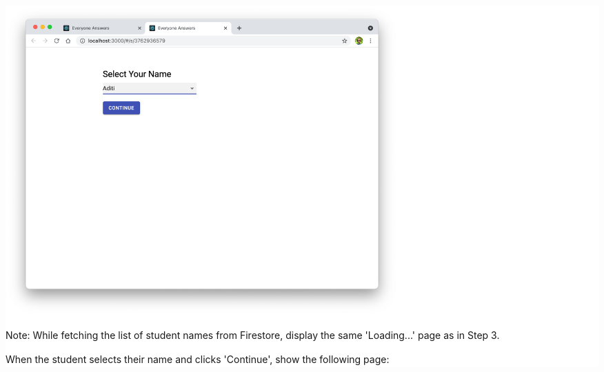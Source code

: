 <img src="/screenshots/student_select_name_screenshot.png" height="450" />

Note: While fetching the list of student names from Firestore, display the same 'Loading...' page as in Step 3.

When the student selects their name and clicks 'Continue', show the following page:
